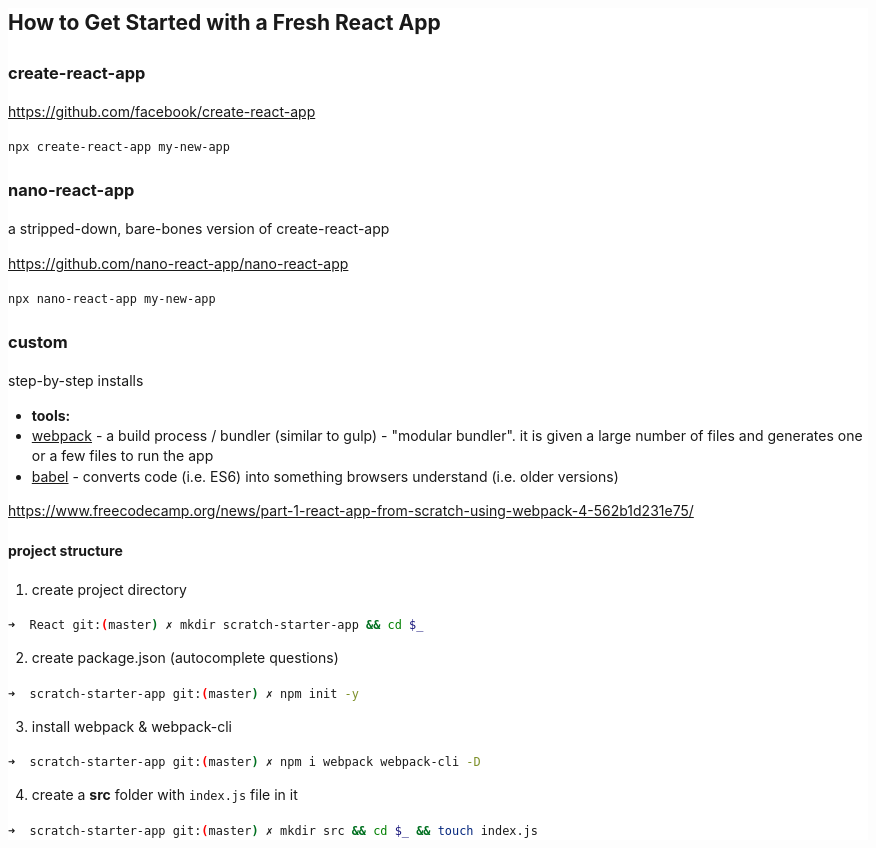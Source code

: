 ## How to Get Started with a Fresh React App

### create-react-app

https://github.com/facebook/create-react-app

```bash
npx create-react-app my-new-app
```

### nano-react-app

a stripped-down, bare-bones version of create-react-app

https://github.com/nano-react-app/nano-react-app

```bash
npx nano-react-app my-new-app
```

### custom

step-by-step installs

- **tools:**
- [webpack](https://www.freecodecamp.org/news/the-react-handbook-b71c27b0a795/#webpack) - a build process / bundler (similar to gulp) - "modular bundler". it is given a large number of files and generates one or a few files to run the app
- [babel](https://www.freecodecamp.org/news/the-react-handbook-b71c27b0a795/#babel) - converts code (i.e. ES6) into something browsers understand (i.e. older versions)

https://www.freecodecamp.org/news/part-1-react-app-from-scratch-using-webpack-4-562b1d231e75/

#### project structure

1. create project directory

```bash
➜  React git:(master) ✗ mkdir scratch-starter-app && cd $_
```

2. create package.json (autocomplete questions)

```bash
➜  scratch-starter-app git:(master) ✗ npm init -y
```

3. install webpack & webpack-cli

```bash
➜  scratch-starter-app git:(master) ✗ npm i webpack webpack-cli -D
```

4. create a **src** folder with `index.js` file in it

```bash
➜  scratch-starter-app git:(master) ✗ mkdir src && cd $_ && touch index.js
```
